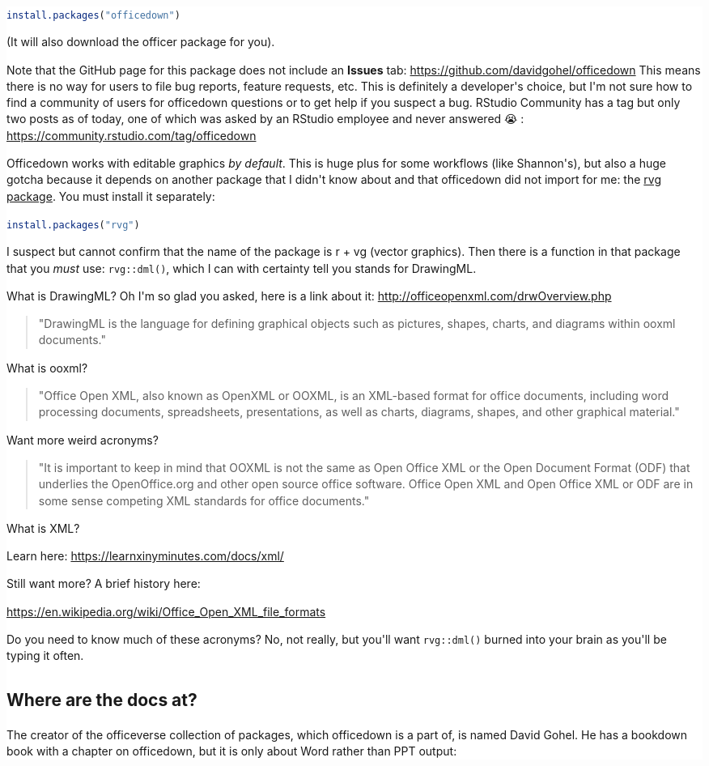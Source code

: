 
```r
install.packages("officedown")
```

(It will also download the officer package for you).

Note that the GitHub page for this package does not include an **Issues** tab: https://github.com/davidgohel/officedown This means there is no way for users to file bug reports, feature requests, etc. This is definitely a developer's choice, but I'm not sure how to find a community of users for officedown questions or to get help if you suspect a bug. RStudio Community has a tag but only two posts as of today, one of which was asked by an RStudio employee and never answered :sob: : https://community.rstudio.com/tag/officedown

Officedown works with editable graphics *by default*. This is huge plus for some workflows (like Shannon's), but also a huge gotcha because it depends on another package that I didn't know about and that officedown did not import for me: the [rvg package](https://davidgohel.github.io/rvg/). You must install it separately:


```r
install.packages("rvg")
```

I suspect but cannot confirm that the name of the package is r + vg (vector graphics). Then there is a function in that package that you *must* use: `rvg::dml()`, which I can with certainty tell you stands for DrawingML. 

What is DrawingML? Oh I'm so glad you asked, here is a link about it: http://officeopenxml.com/drwOverview.php

> "DrawingML is the language for defining graphical objects such as pictures, shapes, charts, and diagrams within ooxml documents."

What is ooxml? 

> "Office Open XML, also known as OpenXML or OOXML, is an XML-based format for office documents, including word processing documents, spreadsheets, presentations, as well as charts, diagrams, shapes, and other graphical material."

Want more weird acronyms?

> "It is important to keep in mind that OOXML is not the same as Open Office XML or the Open Document Format (ODF) that underlies the OpenOffice.org and other open source office software. Office Open XML and Open Office XML or ODF are in some sense competing XML standards for office documents."

What is XML?

Learn here: https://learnxinyminutes.com/docs/xml/

Still want more? A brief history here:

https://en.wikipedia.org/wiki/Office_Open_XML_file_formats

Do you need to know much of these acronyms? No, not really, but you'll want `rvg::dml()` burned into your brain as you'll be typing it often. 

## Where are the docs at?

The creator of the officeverse collection of packages, which officedown is a part of, is named David Gohel. He has a bookdown book with a chapter on officedown, but it is only about Word rather than PPT output:

